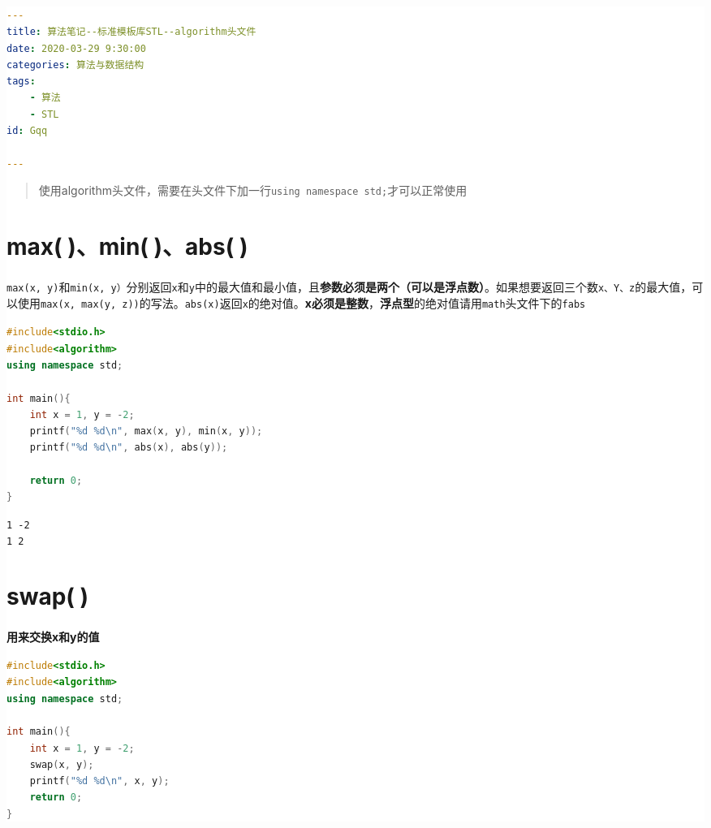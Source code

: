 ```yaml
---
title: 算法笔记--标准模板库STL--algorithm头文件
date: 2020-03-29 9:30:00
categories: 算法与数据结构
tags: 
	- 算法
	- STL
id: Gqq

---
```


> 使用algorithm头文件，需要在头文件下加一行`using namespace std;`才可以正常使用



# max( )、min( )、abs( )

`max(x, y)`和`min(x, y）`分别返回`x`和`y`中的最大值和最小值，且**参数必须是两个（可以是浮点数）**。如果想要返回三个数`x、Y、z`的最大值，可以使用`max(x, max(y, z))`的写法。`abs(x)`返回`x`的绝对值。**x必须是整数**，**浮点型**的绝对值请用`math`头文件下的`fabs`

```cpp
#include<stdio.h>
#include<algorithm>
using namespace std;

int main(){
    int x = 1, y = -2;
    printf("%d %d\n", max(x, y), min(x, y));
    printf("%d %d\n", abs(x), abs(y));

    return 0;
}
```

```shell
1 -2
1 2
```

# swap( )

**用来交换x和y的值**

```cpp
#include<stdio.h>
#include<algorithm>
using namespace std;

int main(){
    int x = 1, y = -2;
    swap(x, y);
    printf("%d %d\n", x, y);
    return 0;
}
```
